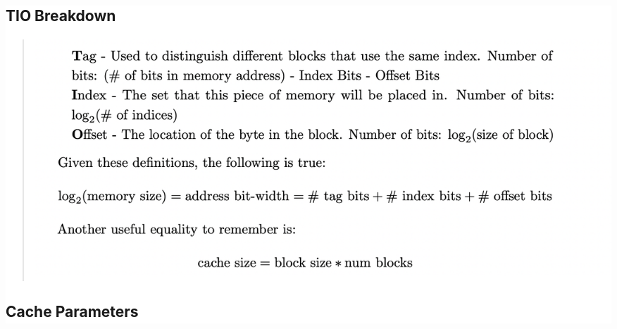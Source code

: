 
## TIO Breakdown
> ![image.png](./_Caches_Optimization.assets/20231024_0931206051.png)



## Cache Parameters